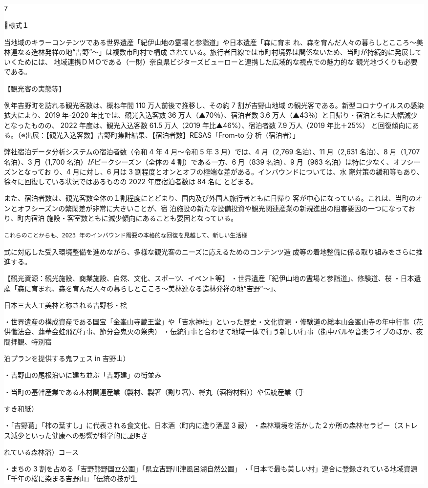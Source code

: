 7

様式１

当地域のキラーコンテンツである世界遺産「紀伊山地の霊場と参詣道」や日本遺産「森に育ま
れ、森を育んだ人々の暮らしとこころ～美林連なる造林発祥の地“吉野”～」は複数市町村で構成
されている。旅行者目線では市町村境界は関係ないため、当町が持続的に発展していくためには、
地域連携ＤＭＯである（一財）奈良県ビジターズビューローと連携した広域的な視点での魅力的な
観光地づくりも必要である。

【観光客の実態等】

例年吉野町を訪れる観光客数は、概ね年間 110 万人前後で推移し、その約 7 割が吉野山地域
の観光客である。新型コロナウイルスの感染拡大により、2019 年-2020 年比では、観光入込客数
36 万人（▲70％）、宿泊者数 3.6 万人（▲43％）と日帰り・宿泊ともに大幅減少となったものの、
2022 年度は、観光入込客数 61.5 万人（2019 年比▲46%）、宿泊者数 7.9 万人（2019 年比＋25%）
と回復傾向にある。（※出展：【観光入込客数】吉野町集計結果、【宿泊者数】RESAS「From-to 分
析（宿泊者）」

弊社宿泊データ分析システムの宿泊者数（令和 4 年 4 月～令和 5 年 3 月）では、4 月（2,769
名泊）、11 月（2,631 名泊）、8 月（1,707 名泊）、3 月（1,700 名泊）がピークシーズン（全体の
4 割）である一方、6 月（839 名泊）、9 月（963 名泊）は特に少なく、オフシーズンとなってお
り、4 月に対し、6 月は 3 割程度とオンとオフの極端な差がある。インバウンドについては、水
際対策の緩和等もあり、徐々に回復している状況ではあるものの 2022 年度宿泊者数は 84 名に
とどまる。

また、宿泊者数は、観光客数全体の１割程度にとどまり、国内及び外国人旅行者ともに日帰り
客が中心になっている。これは、当町のオンとオフシーズンの繁閑差が非常に大きいことが、宿
泊施設の新たな設備投資や観光関連産業の新規進出の阻害要因の一つになっており、町内宿泊
施設・客室数ともに減少傾向にあることも要因となっている。

    これらのことからも、2023 年のインバウンド需要の本格的な回復を見越して、新しい生活様
式に対応した受入環境整備を進めながら、多様な観光客のニーズに応えるためのコンテンツ造
成等の着地整備に係る取り組みをさらに推進する。

【観光資源：観光施設、商業施設、自然、文化、スポーツ、イベント等】
・世界遺産「紀伊山地の霊場と参詣道」、修験道、桜
・日本遺産「森に育まれ、森を育んだ人々の暮らしとこころ～美林連なる造林発祥の地“吉野”～」、

日本三大人工美林と称される吉野杉・桧

・世界遺産の構成資産である国宝「金峯山寺蔵王堂」や「吉水神社」といった歴史・文化資源
・修験道の総本山金峯山寺の年中行事（花供懺法会、蓮華会蛙飛び行事、節分会鬼火の祭典）
・伝統行事と合わせて地域一体で行う新しい行事（街中バルや音楽ライブのほか、夜間拝観、特別宿

泊プランを提供する鬼フェス in 吉野山）

・吉野山の尾根沿いに建ち並ぶ「吉野建」の街並み

・当町の基幹産業である木材関連産業（製材、製箸（割り箸）、樽丸（酒樽材料））や伝統産業（手

すき和紙）

・「吉野葛」「柿の葉すし」に代表される食文化、日本酒（町内に造り酒屋 3 蔵）
・森林環境を活かした２か所の森林セラピー（ストレス減少といった健康への影響が科学的に証明さ

れている森林浴）コース

・まちの 3 割を占める「吉野熊野国立公園」「県立吉野川津風呂湖自然公園」
・「日本で最も美しい村」連合に登録されている地域資源「千年の桜に染まる吉野山」「伝統の技が生
